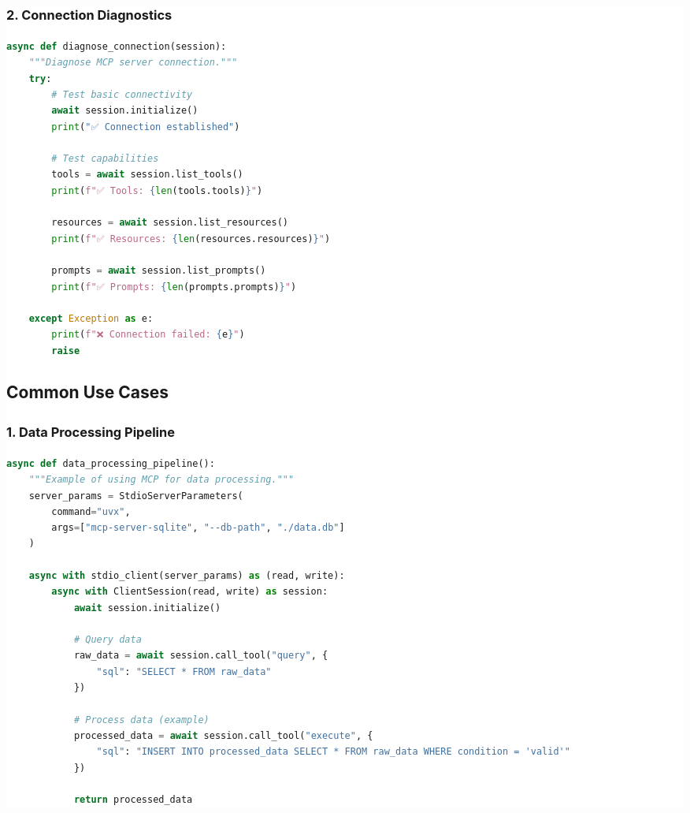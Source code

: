 ### 2. Connection Diagnostics

```python
async def diagnose_connection(session):
    """Diagnose MCP server connection."""
    try:
        # Test basic connectivity
        await session.initialize()
        print("✅ Connection established")
        
        # Test capabilities
        tools = await session.list_tools()
        print(f"✅ Tools: {len(tools.tools)}")
        
        resources = await session.list_resources()
        print(f"✅ Resources: {len(resources.resources)}")
        
        prompts = await session.list_prompts()
        print(f"✅ Prompts: {len(prompts.prompts)}")
        
    except Exception as e:
        print(f"❌ Connection failed: {e}")
        raise
```

## Common Use Cases

### 1. Data Processing Pipeline

```python
async def data_processing_pipeline():
    """Example of using MCP for data processing."""
    server_params = StdioServerParameters(
        command="uvx",
        args=["mcp-server-sqlite", "--db-path", "./data.db"]
    )
    
    async with stdio_client(server_params) as (read, write):
        async with ClientSession(read, write) as session:
            await session.initialize()
            
            # Query data
            raw_data = await session.call_tool("query", {
                "sql": "SELECT * FROM raw_data"
            })
            
            # Process data (example)
            processed_data = await session.call_tool("execute", {
                "sql": "INSERT INTO processed_data SELECT * FROM raw_data WHERE condition = 'valid'"
            })
            
            return processed_data
```
